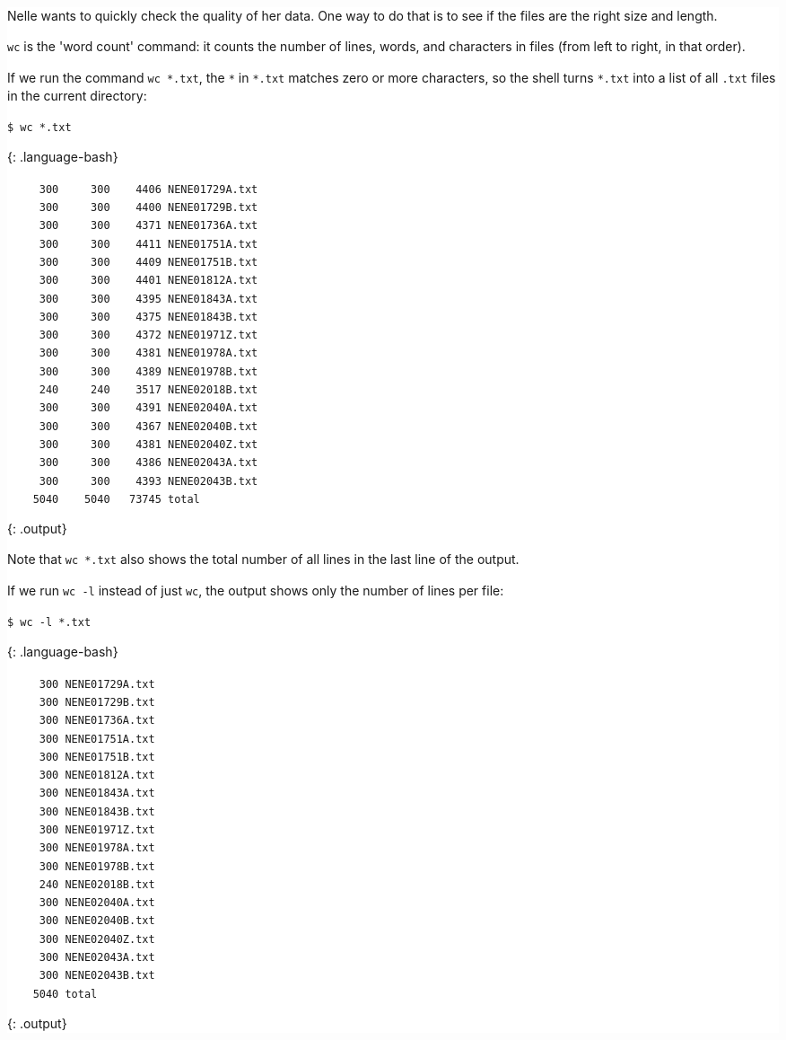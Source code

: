 Nelle wants to quickly check the quality of her data.
One way to do that is to see if the files are the right size and length.


`wc` is the 'word count' command:
it counts the number of lines, words, and characters in files (from left to right, in that order).

If we run the command `wc *.txt`, the `*` in `*.txt` matches zero or more characters,
so the shell turns `*.txt` into a list of all `.txt` files in the current directory:

~~~
$ wc *.txt
~~~
{: .language-bash}

~~~
     300     300    4406 NENE01729A.txt
     300     300    4400 NENE01729B.txt
     300     300    4371 NENE01736A.txt
     300     300    4411 NENE01751A.txt
     300     300    4409 NENE01751B.txt
     300     300    4401 NENE01812A.txt
     300     300    4395 NENE01843A.txt
     300     300    4375 NENE01843B.txt
     300     300    4372 NENE01971Z.txt
     300     300    4381 NENE01978A.txt
     300     300    4389 NENE01978B.txt
     240     240    3517 NENE02018B.txt
     300     300    4391 NENE02040A.txt
     300     300    4367 NENE02040B.txt
     300     300    4381 NENE02040Z.txt
     300     300    4386 NENE02043A.txt
     300     300    4393 NENE02043B.txt
    5040    5040   73745 total
~~~
{: .output}

Note that `wc *.txt` also shows the total number of all lines in the last line of the output.

If we run `wc -l` instead of just `wc`,
the output shows only the number of lines per file:

~~~
$ wc -l *.txt
~~~
{: .language-bash}

~~~
     300 NENE01729A.txt
     300 NENE01729B.txt
     300 NENE01736A.txt
     300 NENE01751A.txt
     300 NENE01751B.txt
     300 NENE01812A.txt
     300 NENE01843A.txt
     300 NENE01843B.txt
     300 NENE01971Z.txt
     300 NENE01978A.txt
     300 NENE01978B.txt
     240 NENE02018B.txt
     300 NENE02040A.txt
     300 NENE02040B.txt
     300 NENE02040Z.txt
     300 NENE02043A.txt
     300 NENE02043B.txt
    5040 total
~~~
{: .output}
